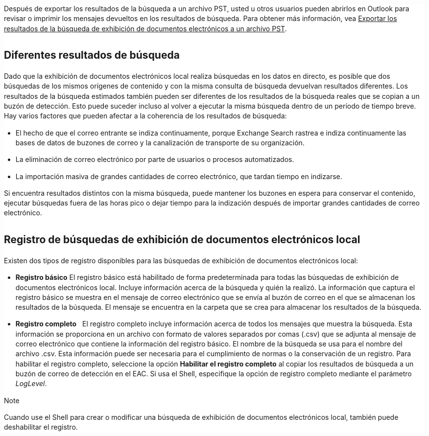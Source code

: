 Después de exportar los resultados de la búsqueda a un archivo PST, usted u otros usuarios pueden abrirlos en Outlook para revisar o imprimir los mensajes devueltos en los resultados de búsqueda. Para obtener más información, vea [Exportar los resultados de la búsqueda de exhibición de documentos electrónicos a un archivo PST](https://docs.microsoft.com/es-es/exchange/security-and-compliance/in-place-ediscovery/export-search-results).

## Diferentes resultados de búsqueda

Dado que la exhibición de documentos electrónicos local realiza búsquedas en los datos en directo, es posible que dos búsquedas de los mismos orígenes de contenido y con la misma consulta de búsqueda devuelvan resultados diferentes. Los resultados de la búsqueda estimados también pueden ser diferentes de los resultados de la búsqueda reales que se copian a un buzón de detección. Esto puede suceder incluso al volver a ejecutar la misma búsqueda dentro de un período de tiempo breve. Hay varios factores que pueden afectar a la coherencia de los resultados de búsqueda:

  - El hecho de que el correo entrante se indiza continuamente, porque Exchange Search rastrea e indiza continuamente las bases de datos de buzones de correo y la canalización de transporte de su organización.

  - La eliminación de correo electrónico por parte de usuarios o procesos automatizados.

  - La importación masiva de grandes cantidades de correo electrónico, que tardan tiempo en indizarse.

Si encuentra resultados distintos con la misma búsqueda, puede mantener los buzones en espera para conservar el contenido, ejecutar búsquedas fuera de las horas pico o dejar tiempo para la indización después de importar grandes cantidades de correo electrónico.

## Registro de búsquedas de exhibición de documentos electrónicos local

Existen dos tipos de registro disponibles para las búsquedas de exhibición de documentos electrónicos local:

  - **Registro básico** El registro básico está habilitado de forma predeterminada para todas las búsquedas de exhibición de documentos electrónicos local. Incluye información acerca de la búsqueda y quién la realizó. La información que captura el registro básico se muestra en el mensaje de correo electrónico que se envía al buzón de correo en el que se almacenan los resultados de la búsqueda. El mensaje se encuentra en la carpeta que se crea para almacenar los resultados de la búsqueda.

  - **Registro completo**   El registro completo incluye información acerca de todos los mensajes que muestra la búsqueda. Esta información se proporciona en un archivo con formato de valores separados por comas (.csv) que se adjunta al mensaje de correo electrónico que contiene la información del registro básico. El nombre de la búsqueda se usa para el nombre del archivo .csv. Esta información puede ser necesaria para el cumplimiento de normas o la conservación de un registro. Para habilitar el registro completo, seleccione la opción **Habilitar el registro completo** al copiar los resultados de búsqueda a un buzón de correo de detección en el EAC. Si usa el Shell, especifique la opción de registro completo mediante el parámetro *LogLevel*.


> [!NOTE]
> Cuando use el Shell para crear o modificar una búsqueda de exhibición de documentos electrónicos local, también puede deshabilitar el registro.

